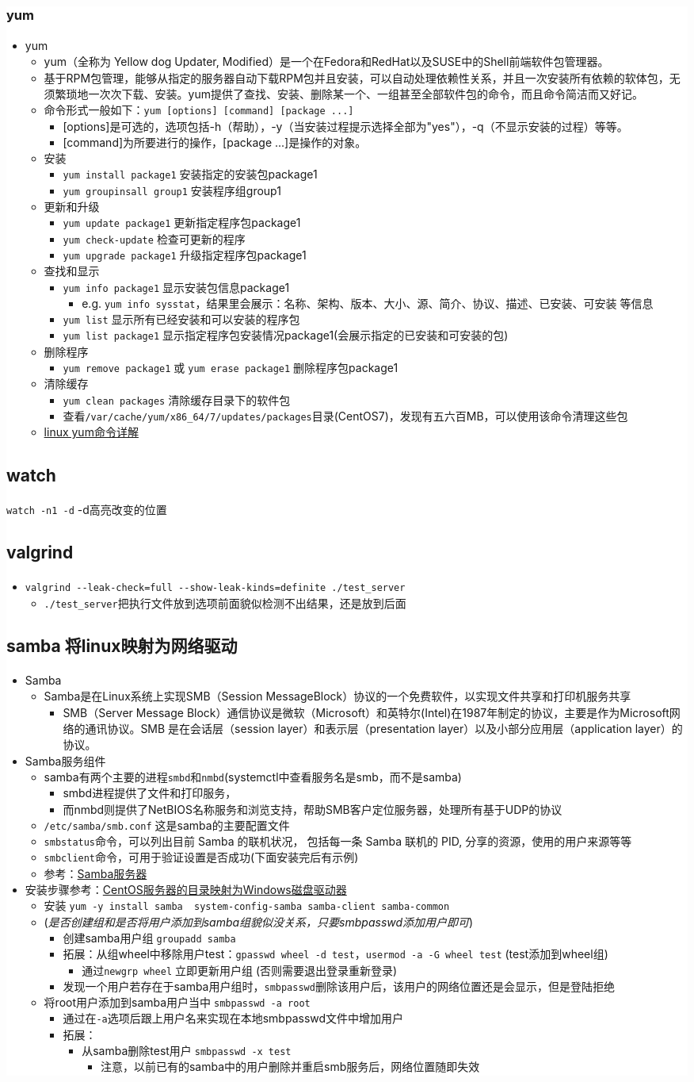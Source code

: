 ### yum

* yum
    - yum（全称为 Yellow dog Updater, Modified）是一个在Fedora和RedHat以及SUSE中的Shell前端软件包管理器。
    - 基于RPM包管理，能够从指定的服务器自动下载RPM包并且安装，可以自动处理依赖性关系，并且一次安装所有依赖的软体包，无须繁琐地一次次下载、安装。yum提供了查找、安装、删除某一个、一组甚至全部软件包的命令，而且命令简洁而又好记。
    - 命令形式一般如下：`yum [options] [command] [package ...]`
        + [options]是可选的，选项包括-h（帮助），-y（当安装过程提示选择全部为"yes"），-q（不显示安装的过程）等等。
        + [command]为所要进行的操作，[package ...]是操作的对象。
    - 安装
        + `yum install package1` 安装指定的安装包package1
        + `yum groupinsall group1` 安装程序组group1
    - 更新和升级
        + `yum update package1` 更新指定程序包package1
        + `yum check-update` 检查可更新的程序
        + `yum upgrade package1` 升级指定程序包package1
    - 查找和显示
        + `yum info package1` 显示安装包信息package1
            * e.g. `yum info sysstat`，结果里会展示：名称、架构、版本、大小、源、简介、协议、描述、已安装、可安装 等信息
        + `yum list` 显示所有已经安装和可以安装的程序包
        + `yum list package1` 显示指定程序包安装情况package1(会展示指定的已安装和可安装的包)
    - 删除程序
        + `yum remove package1` 或 `yum erase package1` 删除程序包package1
    - 清除缓存
        + `yum clean packages` 清除缓存目录下的软件包
        + 查看`/var/cache/yum/x86_64/7/updates/packages`目录(CentOS7)，发现有五六百MB，可以使用该命令清理这些包
    - [linux yum命令详解](cnblogs.com/chuncn/archive/2010/10/17/1853915.html)

## watch

`watch -n1 -d` -d高亮改变的位置

## valgrind

* `valgrind --leak-check=full --show-leak-kinds=definite ./test_server`
    - `./test_server`把执行文件放到选项前面貌似检测不出结果，还是放到后面

## samba 将linux映射为网络驱动
* Samba
    - Samba是在Linux系统上实现SMB（Session MessageBlock）协议的一个免费软件，以实现文件共享和打印机服务共享
        + SMB（Server Message Block）通信协议是微软（Microsoft）和英特尔(Intel)在1987年制定的协议，主要是作为Microsoft网络的通讯协议。SMB 是在会话层（session layer）和表示层（presentation layer）以及小部分应用层（application layer）的协议。
* Samba服务组件
    - samba有两个主要的进程`smbd`和`nmbd`(systemctl中查看服务名是smb，而不是samba)
        + smbd进程提供了文件和打印服务，
        + 而nmbd则提供了NetBIOS名称服务和浏览支持，帮助SMB客户定位服务器，处理所有基于UDP的协议
    - `/etc/samba/smb.conf` 这是samba的主要配置文件
    - `smbstatus`命令，可以列出目前 Samba 的联机状况， 包括每一条 Samba 联机的 PID, 分享的资源，使用的用户来源等等
    - `smbclient`命令，可用于验证设置是否成功(下面安装完后有示例)
    - 参考：[Samba服务器](https://blog.csdn.net/qq_38410730/article/details/80500920)
* 安装步骤参考：[CentOS服务器的目录映射为Windows磁盘驱动器](https://blog.csdn.net/u010480282/article/details/80518836)
    - 安装 `yum -y install samba  system-config-samba samba-client samba-common`
    - (*是否创建组和是否将用户添加到samba组貌似没关系，只要smbpasswd添加用户即可*)
        + 创建samba用户组 `groupadd samba`
        + 拓展：从组wheel中移除用户test：`gpasswd wheel -d test`，`usermod -a -G wheel test` (test添加到wheel组)
            * 通过`newgrp wheel` 立即更新用户组 (否则需要退出登录重新登录)
        + 发现一个用户若存在于samba用户组时，`smbpasswd`删除该用户后，该用户的网络位置还是会显示，但是登陆拒绝
    - 将root用户添加到samba用户当中 `smbpasswd -a root`
        + 通过在`-a`选项后跟上用户名来实现在本地smbpasswd文件中增加用户
        + 拓展：
            * 从samba删除test用户 `smbpasswd -x test`
                - 注意，以前已有的samba中的用户删除并重启smb服务后，网络位置随即失效